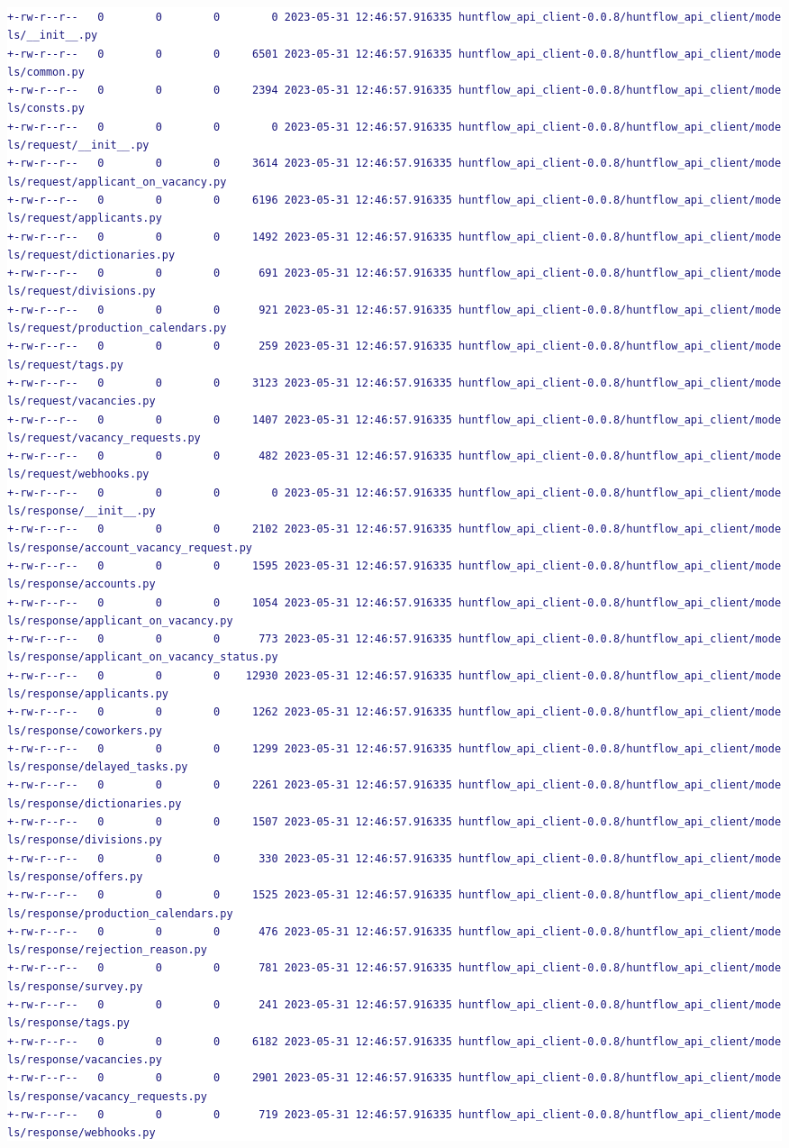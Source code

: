 ```diff
+-rw-r--r--   0        0        0        0 2023-05-31 12:46:57.916335 huntflow_api_client-0.0.8/huntflow_api_client/models/__init__.py
+-rw-r--r--   0        0        0     6501 2023-05-31 12:46:57.916335 huntflow_api_client-0.0.8/huntflow_api_client/models/common.py
+-rw-r--r--   0        0        0     2394 2023-05-31 12:46:57.916335 huntflow_api_client-0.0.8/huntflow_api_client/models/consts.py
+-rw-r--r--   0        0        0        0 2023-05-31 12:46:57.916335 huntflow_api_client-0.0.8/huntflow_api_client/models/request/__init__.py
+-rw-r--r--   0        0        0     3614 2023-05-31 12:46:57.916335 huntflow_api_client-0.0.8/huntflow_api_client/models/request/applicant_on_vacancy.py
+-rw-r--r--   0        0        0     6196 2023-05-31 12:46:57.916335 huntflow_api_client-0.0.8/huntflow_api_client/models/request/applicants.py
+-rw-r--r--   0        0        0     1492 2023-05-31 12:46:57.916335 huntflow_api_client-0.0.8/huntflow_api_client/models/request/dictionaries.py
+-rw-r--r--   0        0        0      691 2023-05-31 12:46:57.916335 huntflow_api_client-0.0.8/huntflow_api_client/models/request/divisions.py
+-rw-r--r--   0        0        0      921 2023-05-31 12:46:57.916335 huntflow_api_client-0.0.8/huntflow_api_client/models/request/production_calendars.py
+-rw-r--r--   0        0        0      259 2023-05-31 12:46:57.916335 huntflow_api_client-0.0.8/huntflow_api_client/models/request/tags.py
+-rw-r--r--   0        0        0     3123 2023-05-31 12:46:57.916335 huntflow_api_client-0.0.8/huntflow_api_client/models/request/vacancies.py
+-rw-r--r--   0        0        0     1407 2023-05-31 12:46:57.916335 huntflow_api_client-0.0.8/huntflow_api_client/models/request/vacancy_requests.py
+-rw-r--r--   0        0        0      482 2023-05-31 12:46:57.916335 huntflow_api_client-0.0.8/huntflow_api_client/models/request/webhooks.py
+-rw-r--r--   0        0        0        0 2023-05-31 12:46:57.916335 huntflow_api_client-0.0.8/huntflow_api_client/models/response/__init__.py
+-rw-r--r--   0        0        0     2102 2023-05-31 12:46:57.916335 huntflow_api_client-0.0.8/huntflow_api_client/models/response/account_vacancy_request.py
+-rw-r--r--   0        0        0     1595 2023-05-31 12:46:57.916335 huntflow_api_client-0.0.8/huntflow_api_client/models/response/accounts.py
+-rw-r--r--   0        0        0     1054 2023-05-31 12:46:57.916335 huntflow_api_client-0.0.8/huntflow_api_client/models/response/applicant_on_vacancy.py
+-rw-r--r--   0        0        0      773 2023-05-31 12:46:57.916335 huntflow_api_client-0.0.8/huntflow_api_client/models/response/applicant_on_vacancy_status.py
+-rw-r--r--   0        0        0    12930 2023-05-31 12:46:57.916335 huntflow_api_client-0.0.8/huntflow_api_client/models/response/applicants.py
+-rw-r--r--   0        0        0     1262 2023-05-31 12:46:57.916335 huntflow_api_client-0.0.8/huntflow_api_client/models/response/coworkers.py
+-rw-r--r--   0        0        0     1299 2023-05-31 12:46:57.916335 huntflow_api_client-0.0.8/huntflow_api_client/models/response/delayed_tasks.py
+-rw-r--r--   0        0        0     2261 2023-05-31 12:46:57.916335 huntflow_api_client-0.0.8/huntflow_api_client/models/response/dictionaries.py
+-rw-r--r--   0        0        0     1507 2023-05-31 12:46:57.916335 huntflow_api_client-0.0.8/huntflow_api_client/models/response/divisions.py
+-rw-r--r--   0        0        0      330 2023-05-31 12:46:57.916335 huntflow_api_client-0.0.8/huntflow_api_client/models/response/offers.py
+-rw-r--r--   0        0        0     1525 2023-05-31 12:46:57.916335 huntflow_api_client-0.0.8/huntflow_api_client/models/response/production_calendars.py
+-rw-r--r--   0        0        0      476 2023-05-31 12:46:57.916335 huntflow_api_client-0.0.8/huntflow_api_client/models/response/rejection_reason.py
+-rw-r--r--   0        0        0      781 2023-05-31 12:46:57.916335 huntflow_api_client-0.0.8/huntflow_api_client/models/response/survey.py
+-rw-r--r--   0        0        0      241 2023-05-31 12:46:57.916335 huntflow_api_client-0.0.8/huntflow_api_client/models/response/tags.py
+-rw-r--r--   0        0        0     6182 2023-05-31 12:46:57.916335 huntflow_api_client-0.0.8/huntflow_api_client/models/response/vacancies.py
+-rw-r--r--   0        0        0     2901 2023-05-31 12:46:57.916335 huntflow_api_client-0.0.8/huntflow_api_client/models/response/vacancy_requests.py
+-rw-r--r--   0        0        0      719 2023-05-31 12:46:57.916335 huntflow_api_client-0.0.8/huntflow_api_client/models/response/webhooks.py
```